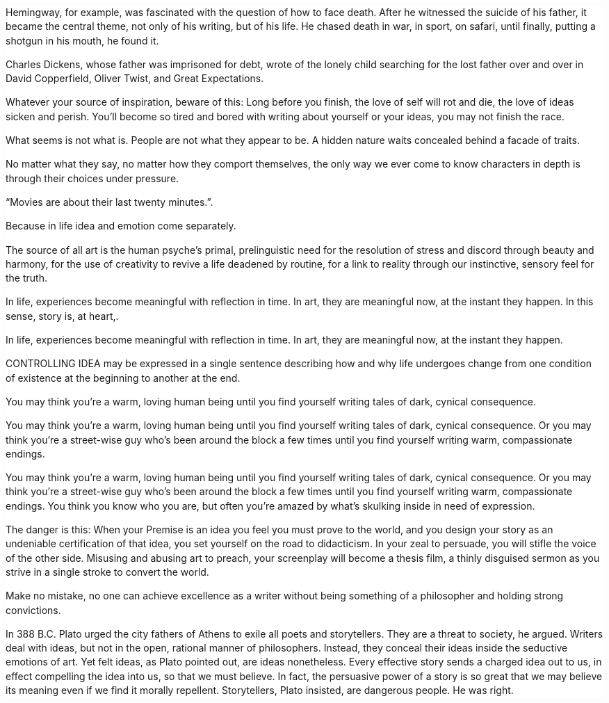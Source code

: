 Hemingway, for example, was fascinated with the question of how to face death. After he witnessed the suicide of his father, it became the central theme, not only of his writing, but of his life. He chased death in war, in sport, on safari, until finally, putting a shotgun in his mouth, he found it.

Charles Dickens, whose father was imprisoned for debt, wrote of the lonely child searching for the lost father over and over in David Copperfield, Oliver Twist, and Great Expectations.

Whatever your source of inspiration, beware of this: Long before you finish, the love of self will rot and die, the love of ideas sicken and perish. You’ll become so tired and bored with writing about yourself or your ideas, you may not finish the race.

What seems is not what is. People are not what they appear to be. A hidden nature waits concealed behind a facade of traits.

No matter what they say, no matter how they comport themselves, the only way we ever come to know characters in depth is through their choices under pressure.

“Movies are about their last twenty minutes.”.

Because in life idea and emotion come separately.

The source of all art is the human psyche’s primal, prelinguistic need for the resolution of stress and discord through beauty and harmony, for the use of creativity to revive a life deadened by routine, for a link to reality through our instinctive, sensory feel for the truth.

In life, experiences become meaningful with reflection in time. In art, they are meaningful now, at the instant they happen. In this sense, story is, at heart,.

In life, experiences become meaningful with reflection in time. In art, they are meaningful now, at the instant they happen.

CONTROLLING IDEA may be expressed in a single sentence describing how and why life undergoes change from one condition of existence at the beginning to another at the end.

You may think you’re a warm, loving human being until you find yourself writing tales of dark, cynical consequence.

You may think you’re a warm, loving human being until you find yourself writing tales of dark, cynical consequence. Or you may think you’re a street-wise guy who’s been around the block a few times until you find yourself writing warm, compassionate endings.

You may think you’re a warm, loving human being until you find yourself writing tales of dark, cynical consequence. Or you may think you’re a street-wise guy who’s been around the block a few times until you find yourself writing warm, compassionate endings. You think you know who you are, but often you’re amazed by what’s skulking inside in need of expression.

The danger is this: When your Premise is an idea you feel you must prove to the world, and you design your story as an undeniable certification of that idea, you set yourself on the road to didacticism. In your zeal to persuade, you will stifle the voice of the other side. Misusing and abusing art to preach, your screenplay will become a thesis film, a thinly disguised sermon as you strive in a single stroke to convert the world.

Make no mistake, no one can achieve excellence as a writer without being something of a philosopher and holding strong convictions.

In 388 B.C. Plato urged the city fathers of Athens to exile all poets and storytellers. They are a threat to society, he argued. Writers deal with ideas, but not in the open, rational manner of philosophers. Instead, they conceal their ideas inside the seductive emotions of art. Yet felt ideas, as Plato pointed out, are ideas nonetheless. Every effective story sends a charged idea out to us, in effect compelling the idea into us, so that we must believe. In fact, the persuasive power of a story is so great that we may believe its meaning even if we find it morally repellent. Storytellers, Plato insisted, are dangerous people. He was right.

